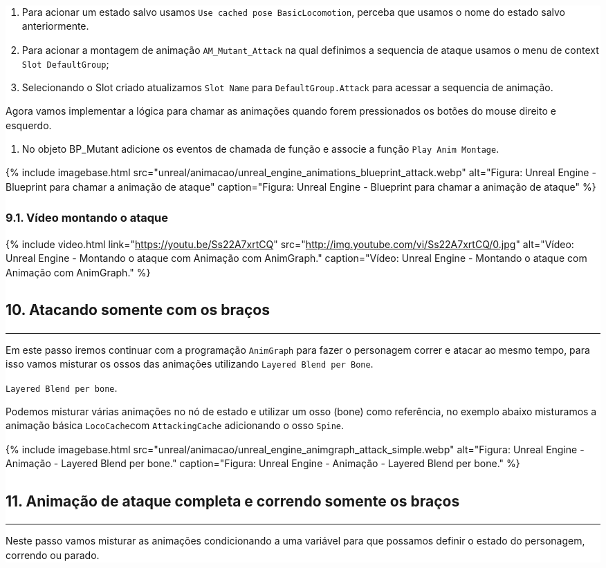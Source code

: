 1. Para acionar um estado salvo usamos `Use cached pose BasicLocomotion`, perceba que usamos o nome do estado salvo anteriormente.

1. Para acionar a montagem de animação `AM_Mutant_Attack` na qual definimos a sequencia de ataque usamos o menu de context `Slot DefaultGroup`;

1. Selecionando o Slot criado atualizamos `Slot Name` para `DefaultGroup.Attack` para acessar a sequencia de animação.

Agora vamos implementar a lógica para chamar as animações quando forem pressionados os botões do mouse direito e esquerdo.

1. No objeto BP_Mutant adicione os eventos de chamada de função e associe a função `Play Anim Montage`.

{% include imagebase.html
    src="unreal/animacao/unreal_engine_animations_blueprint_attack.webp"
    alt="Figura: Unreal Engine - Blueprint para chamar a animação de ataque"
    caption="Figura: Unreal Engine - Blueprint para chamar a animação de ataque"
%}

### 9.1. Vídeo montando o ataque

{% include video.html
    link="https://youtu.be/Ss22A7xrtCQ"
    src="http://img.youtube.com/vi/Ss22A7xrtCQ/0.jpg"
    alt="Vídeo: Unreal Engine - Montando o ataque com Animação com AnimGraph."
    caption="Vídeo: Unreal Engine - Montando o ataque com Animação com AnimGraph."
%}

## 10. Atacando somente com os braços

***

Em este passo iremos continuar com a programação `AnimGraph` para fazer o personagem correr e atacar ao mesmo tempo, para isso vamos misturar os ossos das animações utilizando `Layered Blend per Bone`.

`Layered Blend per bone`.

Podemos misturar várias animações no nó de estado e utilizar um osso (bone) como referência, no exemplo abaixo misturamos a animação básica `LocoCache`com `AttackingCache` adicionando o osso `Spine`.

{% include imagebase.html
    src="unreal/animacao/unreal_engine_animgraph_attack_simple.webp"
    alt="Figura: Unreal Engine - Animação - Layered Blend per bone."
    caption="Figura: Unreal Engine - Animação - Layered Blend per bone."
%}

## 11. Animação de ataque completa e correndo somente os braços

***

Neste passo vamos misturar as animações condicionando a uma variável para que possamos definir o estado do personagem, correndo ou parado.
